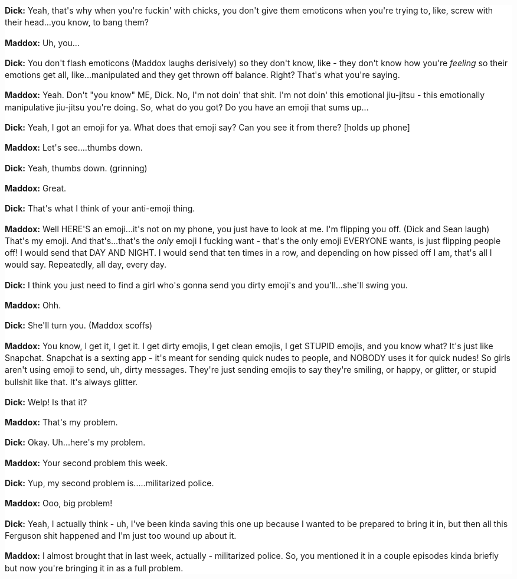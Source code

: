 **Dick:** Yeah, that's why when you're fuckin' with chicks, you don't give them emoticons when you're trying to, like, screw with their head...you know, to bang them?

**Maddox:** Uh, you...

**Dick:** You don't flash emoticons (Maddox laughs derisively) so they don't know, like - they don't know how you're *feeling* so their emotions get all, like...manipulated and they get thrown off balance. Right? That's what you're saying.

**Maddox:** Yeah. Don't "you know" ME, Dick. No, I'm not doin' that shit. I'm not doin' this emotional jiu-jitsu - this emotionally manipulative jiu-jitsu you're doing. So, what do you got? Do you have an emoji that sums up...

**Dick:** Yeah, I got an emoji for ya. What does that emoji say? Can you see it from there? [holds up phone]

**Maddox:** Let's see....thumbs down.

**Dick:** Yeah, thumbs down. (grinning)

**Maddox:** Great.

**Dick:** That's what I think of your anti-emoji thing.

**Maddox:** Well HERE'S an emoji...it's not on my phone, you just have to look at me. I'm flipping you off. (Dick and Sean laugh) That's my emoji. And that's...that's the *only* emoji I fucking want - that's the only emoji EVERYONE wants, is just flipping people off! I would send that DAY AND NIGHT. I would send that ten times in a row, and depending on how pissed off I am, that's all I would say. Repeatedly, all day, every day.

**Dick:** I think you just need to find a girl who's gonna send you dirty emoji's and you'll...she'll swing you.

**Maddox:** Ohh.

**Dick:** She'll turn you. (Maddox scoffs)

**Maddox:** You know, I get it, I get it. I get dirty emojis, I get clean emojis, I get STUPID emojis, and you know what? It's just like Snapchat. Snapchat is a sexting app - it's meant for sending quick nudes to people, and NOBODY uses it for quick nudes! So girls aren't using emoji to send, uh, dirty messages. They're just sending emojis to say they're smiling, or happy, or glitter, or stupid bullshit like that. It's always glitter.

**Dick:** Welp! Is that it?

**Maddox:** That's my problem.

**Dick:** Okay. Uh...here's my problem.

**Maddox:** Your second problem this week.

**Dick:** Yup, my second problem is.....militarized police.

**Maddox:** Ooo, big problem!

**Dick:** Yeah, I actually think - uh, I've been kinda saving this one up because I wanted to be prepared to bring it in, but then all this Ferguson shit happened and I'm just too wound up about it.

**Maddox:** I almost brought that in last week, actually - militarized police. So, you mentioned it in a couple episodes kinda briefly but now you're bringing it in as a full problem.
